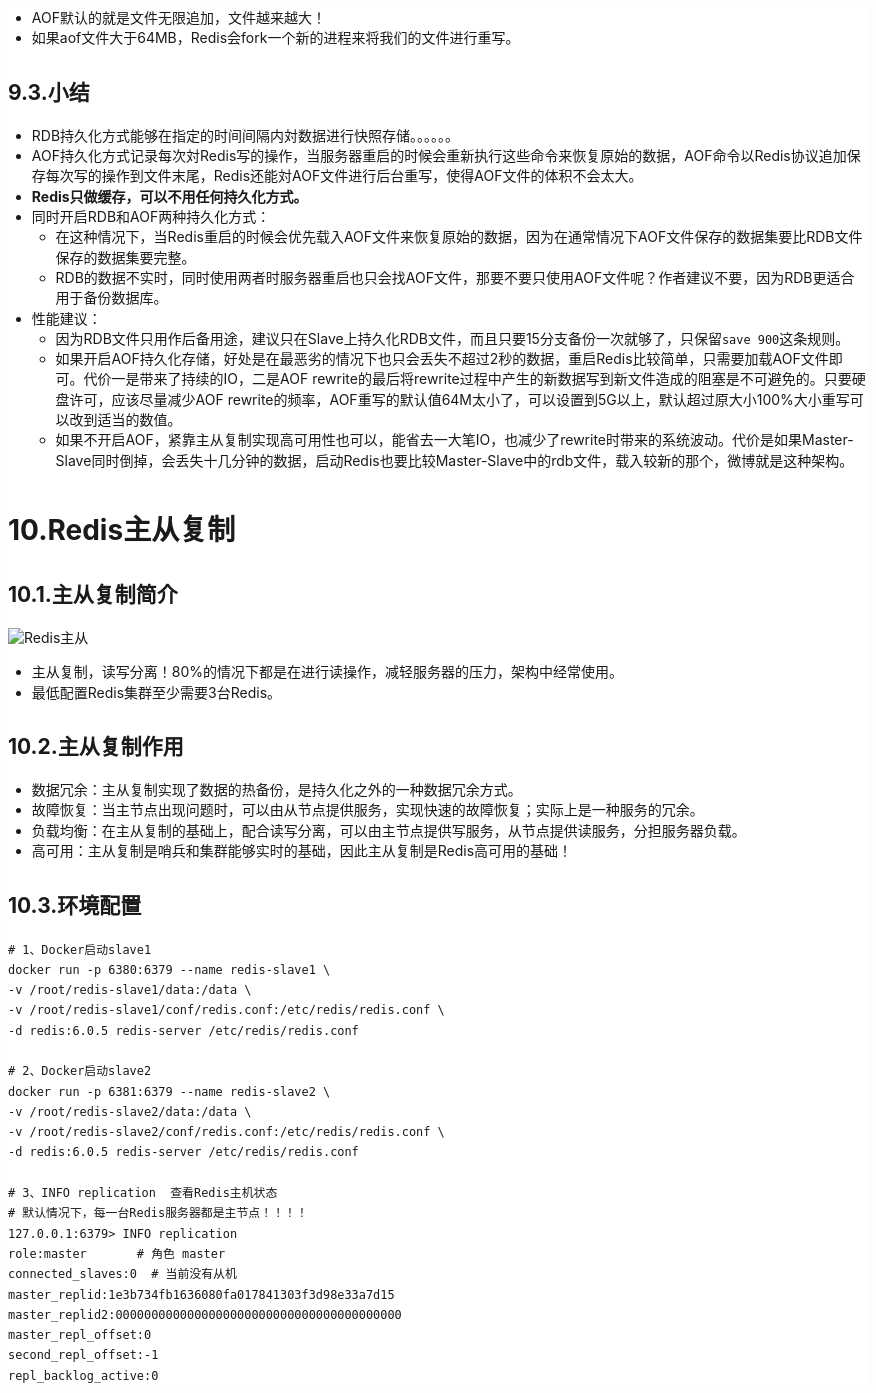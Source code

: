 - AOF默认的就是文件无限追加，文件越来越大！
- 如果aof文件大于64MB，Redis会fork一个新的进程来将我们的文件进行重写。

## 9.3.小结

- RDB持久化方式能够在指定的时间间隔内対数据进行快照存储。。。。。。
- AOF持久化方式记录每次対Redis写的操作，当服务器重启的时候会重新执行这些命令来恢复原始的数据，AOF命令以Redis协议追加保存每次写的操作到文件末尾，Redis还能対AOF文件进行后台重写，使得AOF文件的体积不会太大。
- **Redis只做缓存，可以不用任何持久化方式。**
- 同时开启RDB和AOF两种持久化方式：
  - 在这种情况下，当Redis重启的时候会优先载入AOF文件来恢复原始的数据，因为在通常情况下AOF文件保存的数据集要比RDB文件保存的数据集要完整。
  - RDB的数据不实时，同时使用两者时服务器重启也只会找AOF文件，那要不要只使用AOF文件呢？作者建议不要，因为RDB更适合用于备份数据库。
- 性能建议：
  - 因为RDB文件只用作后备用途，建议只在Slave上持久化RDB文件，而且只要15分支备份一次就够了，只保留`save 900`这条规则。
  - 如果开启AOF持久化存储，好处是在最恶劣的情况下也只会丢失不超过2秒的数据，重启Redis比较简单，只需要加载AOF文件即可。代价一是带来了持续的IO，二是AOF rewrite的最后将rewrite过程中产生的新数据写到新文件造成的阻塞是不可避免的。只要硬盘许可，应该尽量减少AOF rewrite的频率，AOF重写的默认值64M太小了，可以设置到5G以上，默认超过原大小100%大小重写可以改到适当的数值。
  - 如果不开启AOF，紧靠主从复制实现高可用性也可以，能省去一大笔IO，也减少了rewrite时带来的系统波动。代价是如果Master-Slave同时倒掉，会丢失十几分钟的数据，启动Redis也要比较Master-Slave中的rdb文件，载入较新的那个，微博就是这种架构。

# 10.Redis主从复制

## 10.1.主从复制简介

<img src="http://p99.pstatp.com/large/pgc-image/1535954351656917bb056c9" alt="Redis主从"  />



- 主从复制，读写分离！80%的情况下都是在进行读操作，减轻服务器的压力，架构中经常使用。
- 最低配置Redis集群至少需要3台Redis。

## 10.2.主从复制作用

- 数据冗余：主从复制实现了数据的热备份，是持久化之外的一种数据冗余方式。
- 故障恢复：当主节点出现问题时，可以由从节点提供服务，实现快速的故障恢复；实际上是一种服务的冗余。
- 负载均衡：在主从复制的基础上，配合读写分离，可以由主节点提供写服务，从节点提供读服务，分担服务器负载。
- 高可用：主从复制是哨兵和集群能够实时的基础，因此主从复制是Redis高可用的基础！

## 10.3.环境配置

```shell
# 1、Docker启动slave1
docker run -p 6380:6379 --name redis-slave1 \
-v /root/redis-slave1/data:/data \
-v /root/redis-slave1/conf/redis.conf:/etc/redis/redis.conf \
-d redis:6.0.5 redis-server /etc/redis/redis.conf

# 2、Docker启动slave2
docker run -p 6381:6379 --name redis-slave2 \
-v /root/redis-slave2/data:/data \
-v /root/redis-slave2/conf/redis.conf:/etc/redis/redis.conf \
-d redis:6.0.5 redis-server /etc/redis/redis.conf

# 3、INFO replication  查看Redis主机状态
# 默认情况下，每一台Redis服务器都是主节点！！！！
127.0.0.1:6379> INFO replication
role:master       # 角色 master
connected_slaves:0  # 当前没有从机
master_replid:1e3b734fb1636080fa017841303f3d98e33a7d15
master_replid2:0000000000000000000000000000000000000000
master_repl_offset:0
second_repl_offset:-1
repl_backlog_active:0
```